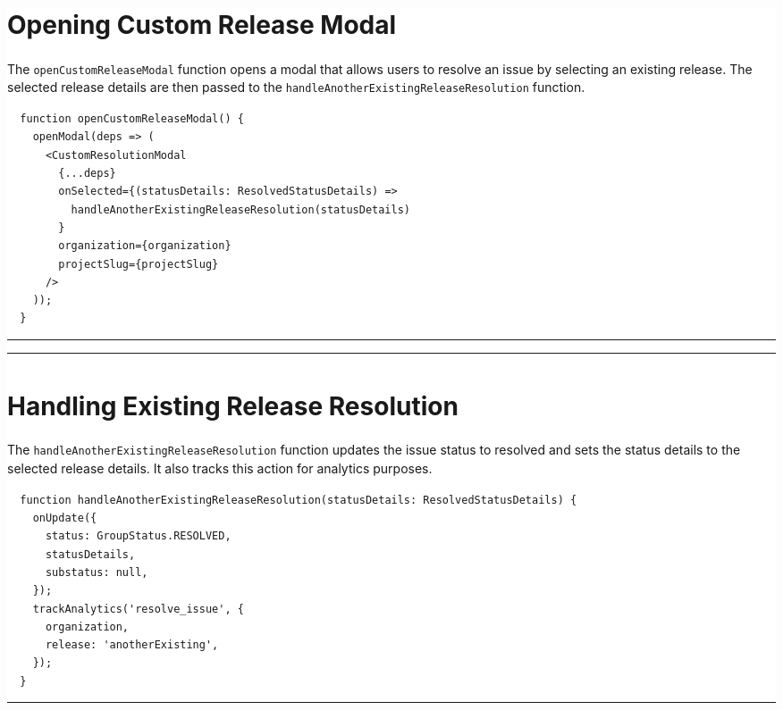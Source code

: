 
# Opening Custom Release Modal

The `openCustomReleaseModal` function opens a modal that allows users to resolve an issue by selecting an existing release. The selected release details are then passed to the `handleAnotherExistingReleaseResolution` function.

```tsx
  function openCustomReleaseModal() {
    openModal(deps => (
      <CustomResolutionModal
        {...deps}
        onSelected={(statusDetails: ResolvedStatusDetails) =>
          handleAnotherExistingReleaseResolution(statusDetails)
        }
        organization={organization}
        projectSlug={projectSlug}
      />
    ));
  }
```

---

</SwmSnippet>

<SwmSnippet path="/static/app/components/actions/resolve.tsx" line="98">

---

# Handling Existing Release Resolution

The `handleAnotherExistingReleaseResolution` function updates the issue status to resolved and sets the status details to the selected release details. It also tracks this action for analytics purposes.

```tsx
  function handleAnotherExistingReleaseResolution(statusDetails: ResolvedStatusDetails) {
    onUpdate({
      status: GroupStatus.RESOLVED,
      statusDetails,
      substatus: null,
    });
    trackAnalytics('resolve_issue', {
      organization,
      release: 'anotherExisting',
    });
  }
```

---

</SwmSnippet>
